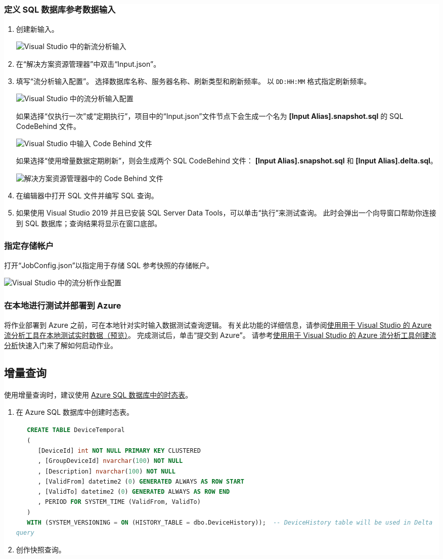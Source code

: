 ### <a name="define-sql-database-reference-data-input"></a>定义 SQL 数据库参考数据输入

1. 创建新输入。

   ![Visual Studio 中的新流分析输入](./media/sql-reference-data/stream-analytics-vs-input.png)

2. 在“解决方案资源管理器”中双击“Input.json”。  

3. 填写“流分析输入配置”。  选择数据库名称、服务器名称、刷新类型和刷新频率。 以 `DD:HH:MM` 格式指定刷新频率。

   ![Visual Studio 中的流分析输入配置](./media/sql-reference-data/stream-analytics-vs-input-config.png)

   如果选择“仅执行一次”或“定期执行”，项目中的“Input.json”文件节点下会生成一个名为 **[Input Alias].snapshot.sql** 的 SQL CodeBehind 文件。 

   ![Visual Studio 中输入 Code Behind 文件](./media/sql-reference-data/once-or-periodically-codebehind.png)

   如果选择“使用增量数据定期刷新”，则会生成两个 SQL CodeBehind 文件： **[Input Alias].snapshot.sql** 和 **[Input Alias].delta.sql**。

   ![解决方案资源管理器中的 Code Behind 文件](./media/sql-reference-data/periodically-delta-codebehind.png)

4. 在编辑器中打开 SQL 文件并编写 SQL 查询。

5. 如果使用 Visual Studio 2019 并且已安装 SQL Server Data Tools，可以单击“执行”来测试查询。  此时会弹出一个向导窗口帮助你连接到 SQL 数据库；查询结果将显示在窗口底部。

### <a name="specify-storage-account"></a>指定存储帐户

打开“JobConfig.json”以指定用于存储 SQL 参考快照的存储帐户。 

   ![Visual Studio 中的流分析作业配置](./media/sql-reference-data/stream-analytics-job-config.png)

### <a name="test-locally-and-deploy-to-azure"></a>在本地进行测试并部署到 Azure

将作业部署到 Azure 之前，可在本地针对实时输入数据测试查询逻辑。 有关此功能的详细信息，请参阅[使用用于 Visual Studio 的 Azure 流分析工具在本地测试实时数据（预览）](stream-analytics-live-data-local-testing.md)。 完成测试后，单击“提交到 Azure”。  请参考[使用用于 Visual Studio 的 Azure 流分析工具创建流分析](stream-analytics-quick-create-vs.md)快速入门来了解如何启动作业。

## 增量查询 <a name="delta-query"></a>

使用增量查询时，建议使用 [Azure SQL 数据库中的时态表](../sql-database/sql-database-temporal-tables.md)。

1. 在 Azure SQL 数据库中创建时态表。
   
   ```SQL 
      CREATE TABLE DeviceTemporal 
      (  
         [DeviceId] int NOT NULL PRIMARY KEY CLUSTERED 
         , [GroupDeviceId] nvarchar(100) NOT NULL
         , [Description] nvarchar(100) NOT NULL 
         , [ValidFrom] datetime2 (0) GENERATED ALWAYS AS ROW START
         , [ValidTo] datetime2 (0) GENERATED ALWAYS AS ROW END
         , PERIOD FOR SYSTEM_TIME (ValidFrom, ValidTo)
      )  
      WITH (SYSTEM_VERSIONING = ON (HISTORY_TABLE = dbo.DeviceHistory));  -- DeviceHistory table will be used in Delta query
   ```
2. 创作快照查询。 
